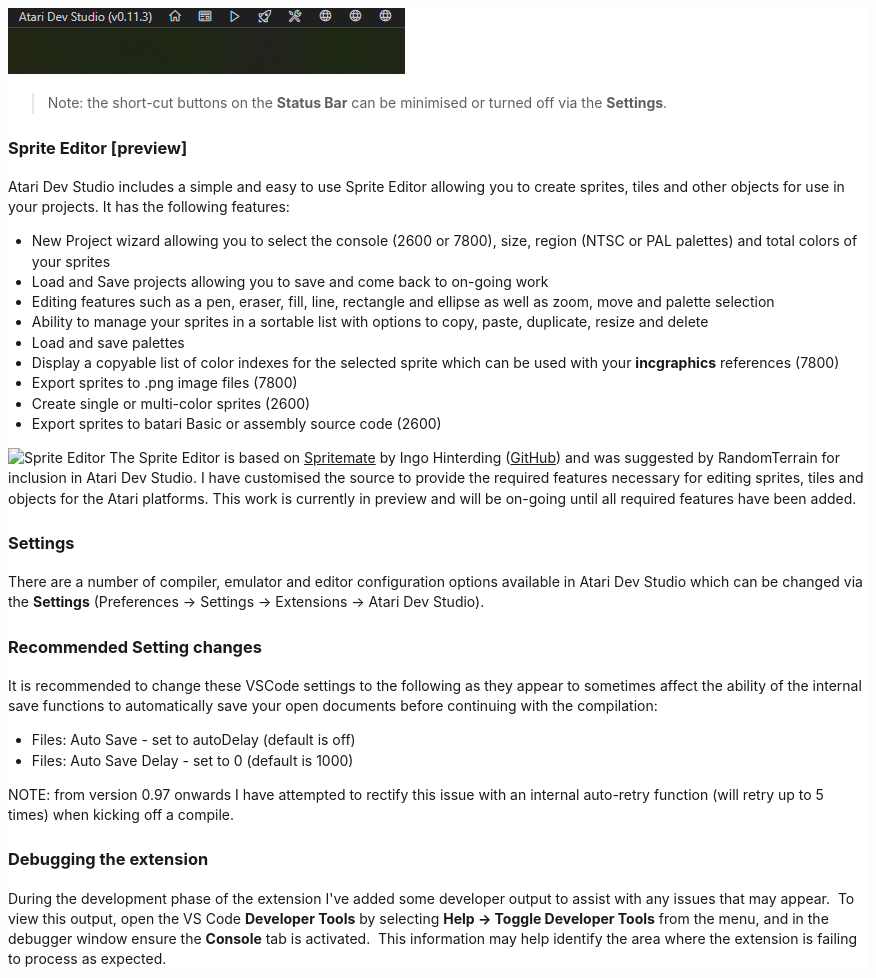 ![Status Bar](images/ataridevstudio-statusbar.png)

> Note: the short-cut buttons on the **Status Bar** can be minimised or turned off via the **Settings**.

### Sprite Editor [preview]
Atari Dev Studio includes a simple and easy to use Sprite Editor allowing you to create sprites, tiles and other objects for use in your projects.  It has the following features:
* New Project wizard allowing you to select the console (2600 or 7800), size, region (NTSC or PAL palettes) and total colors of your sprites
* Load and Save projects allowing you to save and come back to on-going work
* Editing features such as a pen, eraser, fill, line, rectangle and ellipse as well as zoom, move and palette selection
* Ability to manage your sprites in a sortable list with options to copy, paste, duplicate, resize and delete
* Load and save palettes
* Display a copyable list of color indexes for the selected sprite which can be used with your **incgraphics** references (7800)
* Export sprites to .png image files (7800)
* Create single or multi-color sprites (2600)
* Export sprites to batari Basic or assembly source code (2600)

![Sprite Editor](images/ataridevstudio-spriteeditor.png)
The Sprite Editor is based on [Spritemate](http://spritemate.com) by Ingo Hinterding ([GitHub](https://github.com/Esshahn/spritemate)) and was suggested by RandomTerrain for inclusion in Atari Dev Studio. I have customised the source to provide the required features necessary for editing sprites, tiles and objects for the Atari platforms.  This work is currently in preview and will be on-going until all required features have been added.

### Settings
There are a number of compiler, emulator and editor configuration options available in Atari Dev Studio which can be changed via the **Settings** (Preferences -> Settings -> Extensions -> Atari Dev Studio).

### Recommended Setting changes
It is recommended to change these VSCode settings to the following as they appear to sometimes affect the ability of the internal save functions to automatically save your open documents before continuing with the compilation:

* Files: Auto Save - set to autoDelay (default is off)
* Files: Auto Save Delay - set to 0 (default is 1000)

NOTE: from version 0.97 onwards I have attempted to rectify this issue with an internal auto-retry function (will retry up to 5 times) when kicking off a compile.

### Debugging the extension
During the development phase of the extension I've added some developer output to assist with any issues that may appear.  To view this output, open the VS Code **Developer Tools** by selecting **Help -> Toggle Developer Tools** from the menu, and in the debugger window ensure the **Console** tab is activated.  This information may help identify the area where the extension is failing to process as expected.
